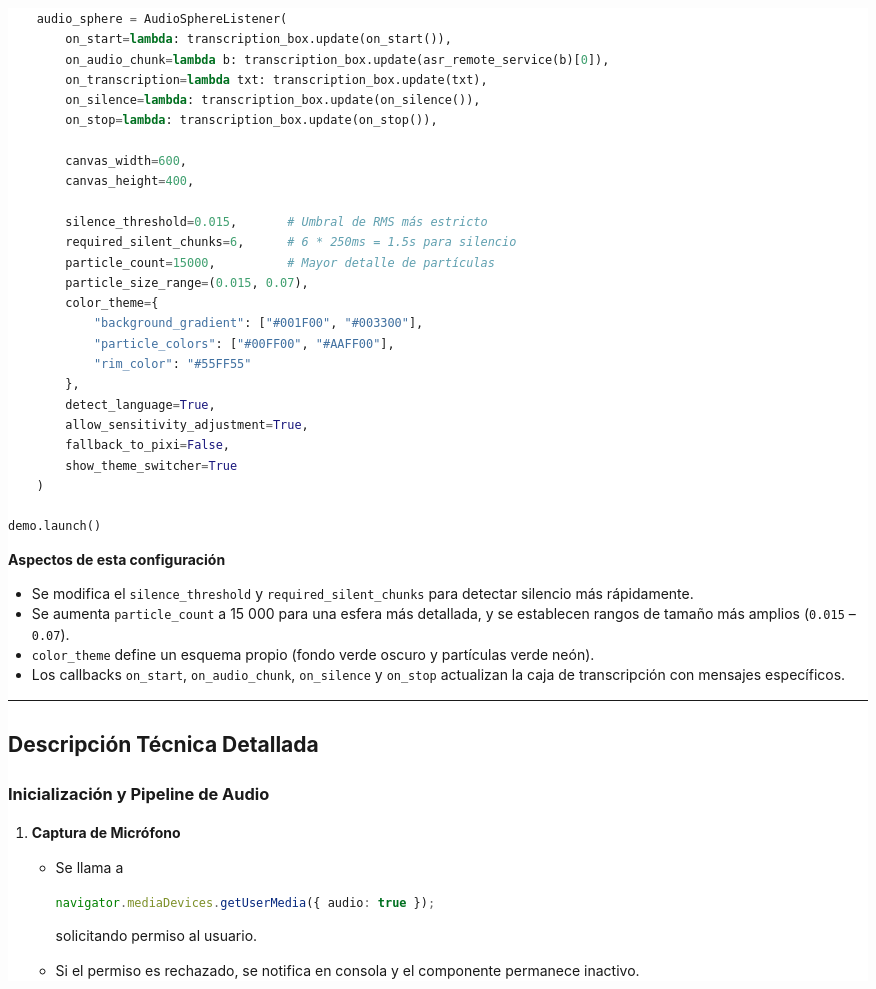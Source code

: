 ```python
    audio_sphere = AudioSphereListener(
        on_start=lambda: transcription_box.update(on_start()),
        on_audio_chunk=lambda b: transcription_box.update(asr_remote_service(b)[0]),
        on_transcription=lambda txt: transcription_box.update(txt),
        on_silence=lambda: transcription_box.update(on_silence()),
        on_stop=lambda: transcription_box.update(on_stop()),

        canvas_width=600,
        canvas_height=400,

        silence_threshold=0.015,       # Umbral de RMS más estricto
        required_silent_chunks=6,      # 6 * 250ms = 1.5s para silencio
        particle_count=15000,          # Mayor detalle de partículas
        particle_size_range=(0.015, 0.07),
        color_theme={
            "background_gradient": ["#001F00", "#003300"],
            "particle_colors": ["#00FF00", "#AAFF00"],
            "rim_color": "#55FF55"
        },
        detect_language=True,
        allow_sensitivity_adjustment=True,
        fallback_to_pixi=False,
        show_theme_switcher=True
    )

demo.launch()
```

**Aspectos de esta configuración**

* Se modifica el `silence_threshold` y `required_silent_chunks` para detectar silencio más rápidamente.
* Se aumenta `particle_count` a 15 000 para una esfera más detallada, y se establecen rangos de tamaño más amplios (`0.015` – `0.07`).
* `color_theme` define un esquema propio (fondo verde oscuro y partículas verde neón).
* Los callbacks `on_start`, `on_audio_chunk`, `on_silence` y `on_stop` actualizan la caja de transcripción con mensajes específicos.

---

## Descripción Técnica Detallada

### Inicialización y Pipeline de Audio

1. **Captura de Micrófono**

   * Se llama a

     ```ts
     navigator.mediaDevices.getUserMedia({ audio: true });
     ```

     solicitando permiso al usuario.
   * Si el permiso es rechazado, se notifica en consola y el componente permanece inactivo.
